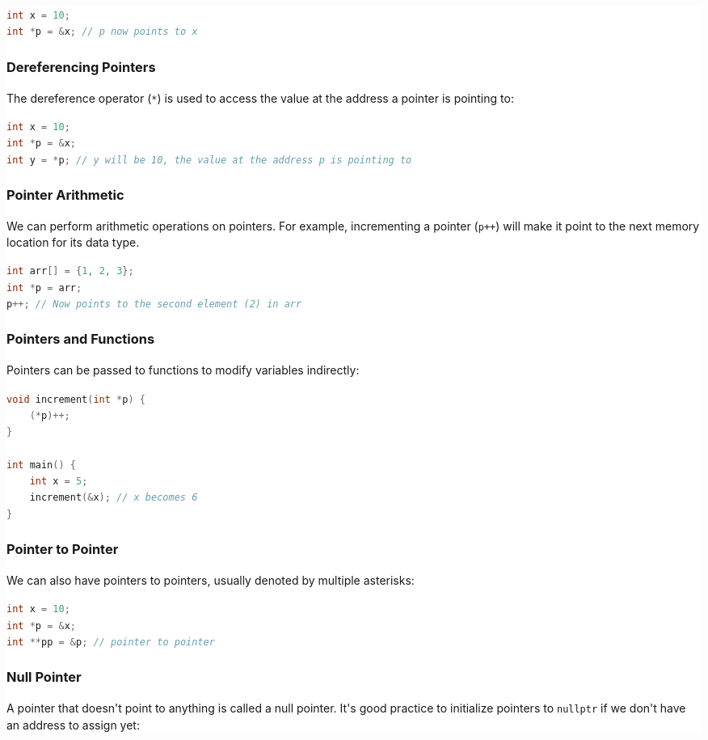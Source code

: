 ```cpp
int x = 10;
int *p = &x; // p now points to x
```

### Dereferencing Pointers

The dereference operator (`*`) is used to access the value at the address a pointer is pointing to:

```cpp
int x = 10;
int *p = &x;
int y = *p; // y will be 10, the value at the address p is pointing to
```

### Pointer Arithmetic

We can perform arithmetic operations on pointers. For example, incrementing a pointer (`p++`) will make it point to the next memory location for its data type.

```cpp
int arr[] = {1, 2, 3};
int *p = arr;
p++; // Now points to the second element (2) in arr
```

### Pointers and Functions

Pointers can be passed to functions to modify variables indirectly:

```cpp
void increment(int *p) {
    (*p)++;
}

int main() {
    int x = 5;
    increment(&x); // x becomes 6
}
```

### Pointer to Pointer

We can also have pointers to pointers, usually denoted by multiple asterisks:

```cpp
int x = 10;
int *p = &x;
int **pp = &p; // pointer to pointer
```

### Null Pointer

A pointer that doesn't point to anything is called a null pointer. It's good practice to initialize pointers to `nullptr` if we don't have an address to assign yet:
